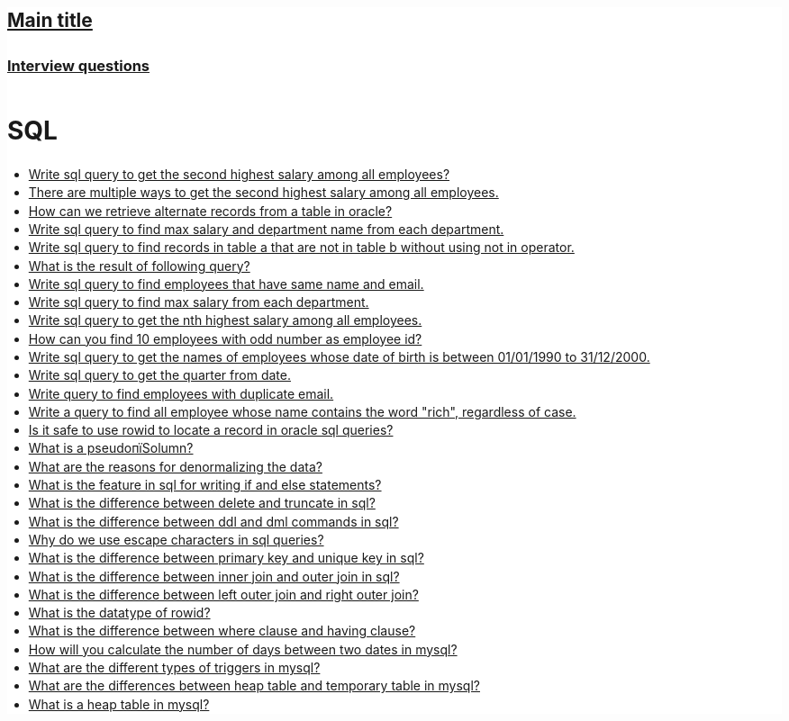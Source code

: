 ## [Main title](../README.md)
### [Interview questions](full.md)

# SQL
+ [Write sql query to get the second highest salary among all employees?](#Write-sql-query-to-get-the-second-highest-salary-among-all-employees)
+ [There are multiple ways to get the second highest salary among all employees.](#There-are-multiple-ways-to-get-the-second-highest-salary-among-all-employees)
+ [How can we retrieve alternate records from a table in oracle?](#How-can-we-retrieve-alternate-records-from-a-table-in-oracle)
+ [Write sql query to find max salary and department name from each department.](#Write-sql-query-to-find-max-salary-and-department-name-from-each-department)
+ [Write sql query to find records in table a that are not in table b without using not in operator.](#Write-sql-query-to-find-records-in-table-a-that-are-not-in-table-b-without-using-not-in-operator)
+ [What is the result of following query?](#What-is-the-result-of-following-query)
+ [Write sql query to find employees that have same name and email.](#Write-sql-query-to-find-employees-that-have-same-name-and-email)
+ [Write sql query to find max salary from each department.](#Write-sql-query-to-find-max-salary-from-each-department)
+ [Write sql query to get the nth highest salary among all employees.](#Write-sql-query-to-get-the-nth-highest-salary-among-all-employees)
+ [How can you find 10 employees with odd number as employee id?](#How-can-you-find-10-employees-with-odd-number-as-employee-id)
+ [Write sql query to get the names of employees whose date of birth is between 01/01/1990 to 31/12/2000.](#Write-sql-query-to-get-the-names-of-employees-whose-date-of-birth-is-between-01/01/1990-to-31/12/2000)
+ [Write sql query to get the quarter from date.](#Write-sql-query-to-get-the-quarter-from-date)
+ [Write query to find employees with duplicate email.](#Write-query-to-find-employees-with-duplicate-email)
+ [Write a query to find all employee whose name contains the word "rich", regardless of case.](#Write-a-query-to-find-all-employee-whose-name-contains-the-word-"rich",-regardless-of-case)
+ [Is it safe to use rowid to locate a record in oracle sql queries?](#Is-it-safe-to-use-rowid-to-locate-a-record-in-oracle-sql-queries)
+ [What is a pseudoпїЅolumn?](#What-is-a-pseudoпїЅolumn)
+ [What are the reasons for denormalizing the data?](#What-are-the-reasons-for-denormalizing-the-data)
+ [What is the feature in sql for writing if and else statements?](#What-is-the-feature-in-sql-for-writing-if-and-else-statements)
+ [What is the difference between delete and truncate in sql?](#What-is-the-difference-between-delete-and-truncate-in-sql)
+ [What is the difference between ddl and dml commands in sql?](#What-is-the-difference-between-ddl-and-dml-commands-in-sql)
+ [Why do we use escape characters in sql queries?](#Why-do-we-use-escape-characters-in-sql-queries)
+ [What is the difference between primary key and unique key in sql?](#What-is-the-difference-between-primary-key-and-unique-key-in-sql)
+ [What is the difference between inner join and outer join in sql?](#What-is-the-difference-between-inner-join-and-outer-join-in-sql)
+ [What is the difference between left outer join and right outer join?](#What-is-the-difference-between-left-outer-join-and-right-outer-join)
+ [What is the datatype of rowid?](#What-is-the-datatype-of-rowid)
+ [What is the difference between where clause and having clause?](#What-is-the-difference-between-where-clause-and-having-clause)
+ [How will you calculate the number of days between two dates in mysql?](#How-will-you-calculate-the-number-of-days-between-two-dates-in-mysql)
+ [What are the different types of triggers in mysql?](#What-are-the-different-types-of-triggers-in-mysql)
+ [What are the differences between heap table and temporary table in mysql?](#What-are-the-differences-between-heap-table-and-temporary-table-in-mysql)
+ [What is a heap table in mysql?](#What-is-a-heap-table-in-mysql)